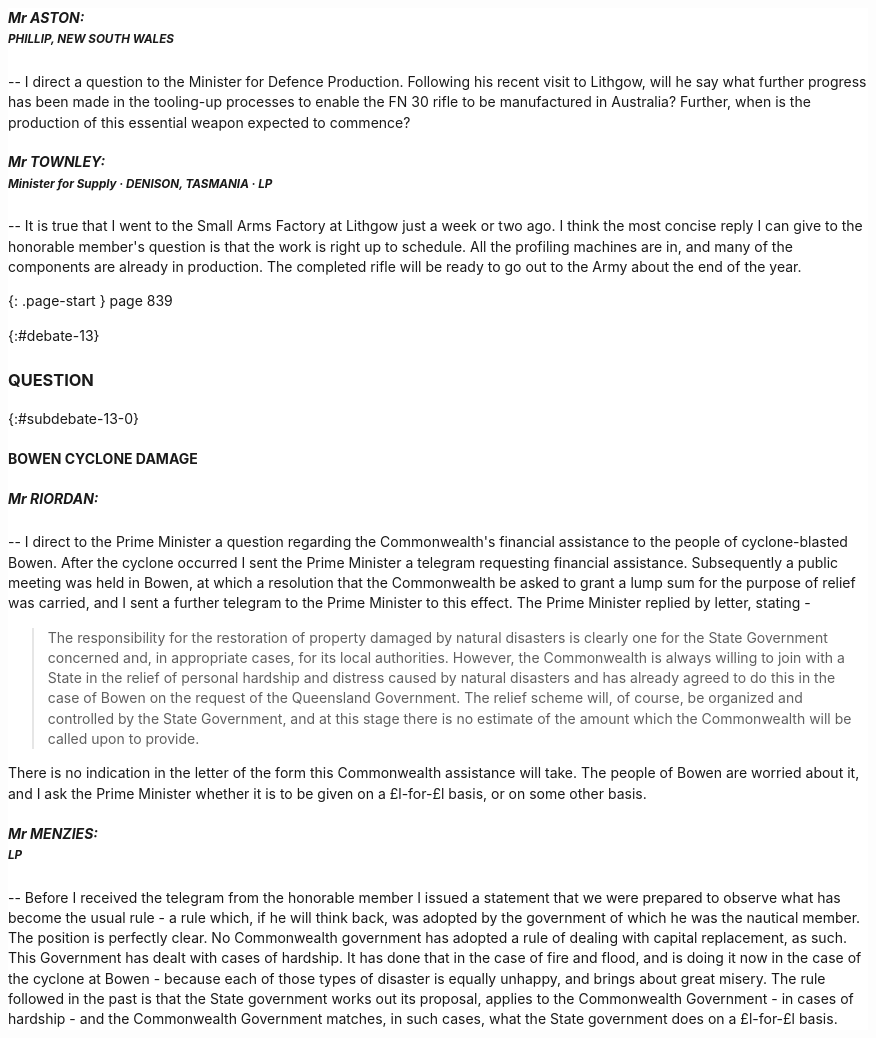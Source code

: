 ##### Mr ASTON:<br><small class="text-muted">PHILLIP, NEW SOUTH WALES</small>

-- I direct a question to the Minister for Defence Production. Following his recent visit to Lithgow, will he say what further progress has been made in the  tooling-up  processes to enable the FN 30 rifle to be manufactured in Australia? Further, when is the production of this essential weapon expected to commence? 

##### Mr TOWNLEY:<br><small class="text-muted">Minister for Supply &middot; DENISON, TASMANIA &middot; LP</small>

--  It is true that I went to the Small Arms Factory at Lithgow just a week or two ago. I think the most concise reply I can give to the honorable member's question is that the work is right up to schedule. All the profiling machines are in, and many of the components are already in production. The completed rifle will be ready to go out to the Army about the end of the year. 

{: .page-start }
page 839

{:#debate-13}
### QUESTION

{:#subdebate-13-0}
#### BOWEN CYCLONE DAMAGE

##### Mr RIORDAN:

--  I direct to the Prime Minister a question regarding the Commonwealth's financial assistance to the people of cyclone-blasted Bowen. After the cyclone occurred I sent the Prime Minister a telegram requesting financial assistance. Subsequently a public meeting was held in Bowen, at which a resolution that the Commonwealth be asked to grant a lump sum for the purpose of relief was carried, and I sent a further telegram to the Prime Minister to this effect. The Prime Minister replied by letter, stating - 

  >The responsibility for the restoration of property damaged by natural disasters is clearly one for the State Government concerned and, in appropriate cases, for its local authorities. However, the Commonwealth is always willing to join with a State in the relief of personal hardship and distress caused by natural disasters and has already agreed to do this in the case of Bowen on the request of the Queensland Government. The relief scheme will, of course, be organized and controlled by the State Government, and at this stage there is no estimate of the amount which the Commonwealth will be called upon to provide. 

There is no indication in the letter of the form this Commonwealth assistance will take. The people of Bowen are worried about it, and I ask the Prime Minister whether it is to be given on a £l-for-£l basis, or on some other basis. 

##### Mr MENZIES:<br><small class="text-muted">LP</small>

-- Before I received the telegram from the honorable member I issued a statement that we were prepared to observe what has become the usual rule - a rule which, if he will think back, was adopted by the government of which he was the nautical member. The position is perfectly clear. No Commonwealth government has adopted a rule of dealing with capital replacement, as such. This Government has dealt with cases of hardship. It has done that in the case of fire and flood, and is doing it now in the case of the cyclone at Bowen - because each of those types of disaster is equally unhappy, and brings about great misery. The rule followed in the past is that the State government works out its proposal, applies to the Commonwealth Government - in cases of hardship - and the Commonwealth Government matches, in such cases, what the State government does on a £l-for-£l basis. 
